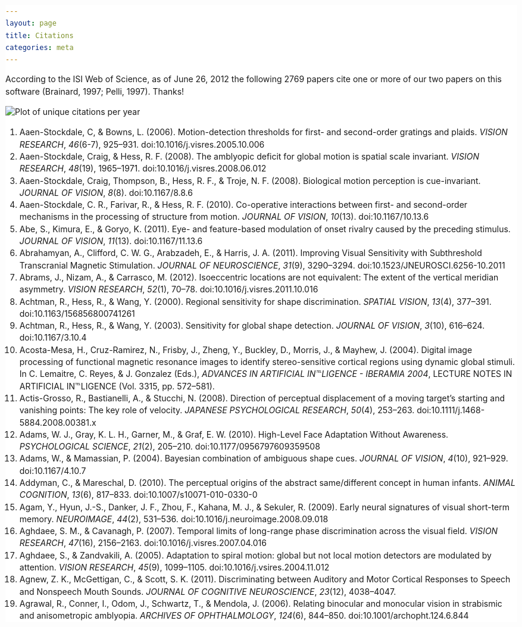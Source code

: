 ```yaml
---
layout: page
title: Citations
categories: meta
---
```


According to the ISI Web of Science, as of June 26, 2012 the following 2769 papers cite one or more of our two papers on
this software (Brainard, 1997; Pelli, 1997). Thanks!

![Plot of unique citations per year](http://chart.apis.google.com/chart?chxr=0,0,500%7C1,1997,2012&chxs=1,676767,10,0,lt,676767&chxt=y,x&chbh=a,8,10&chs=500x150&cht=bvg&chco=3399CC&chds=0,500&chd=t:3,6,19,28,39,52,74,103,138,219,233,299,388,437,499,236&chtt=Unique+citations+per+year&chts=676767,13.5)

1.  Aaen-Stockdale, C, & Bowns, L. (2006). Motion-detection thresholds for first- and second-order gratings and plaids. *VISION RESEARCH*, *46*(6-7), 925–931. doi:10.1016/j.visres.2005.10.006
2.  Aaen-Stockdale, Craig, & Hess, R. F. (2008). The amblyopic deficit for global motion is spatial scale invariant. *VISION RESEARCH*, *48*(19), 1965–1971. doi:10.1016/j.visres.2008.06.012
3.  Aaen-Stockdale, Craig, Thompson, B., Hess, R. F., & Troje, N. F. (2008). Biological motion perception is cue-invariant. *JOURNAL OF VISION*, *8*(8). doi:10.1167/8.8.6
4.  Aaen-Stockdale, C. R., Farivar, R., & Hess, R. F. (2010). Co-operative interactions between first- and second-order mechanisms in the processing of structure from motion. *JOURNAL OF VISION*, *10*(13). doi:10.1167/10.13.6
5.  Abe, S., Kimura, E., & Goryo, K. (2011). Eye- and feature-based modulation of onset rivalry caused by the preceding stimulus. *JOURNAL OF VISION*, *11*(13). doi:10.1167/11.13.6
6.  Abrahamyan, A., Clifford, C. W. G., Arabzadeh, E., & Harris, J. A. (2011). Improving Visual Sensitivity with Subthreshold Transcranial Magnetic Stimulation. *JOURNAL OF NEUROSCIENCE*, *31*(9), 3290–3294. doi:10.1523/JNEUROSCI.6256-10.2011
7.  Abrams, J., Nizam, A., & Carrasco, M. (2012). Isoeccentric locations are not equivalent: The extent of the vertical meridian asymmetry. *VISION RESEARCH*, *52*(1), 70–78. doi:10.1016/j.visres.2011.10.016
8.  Achtman, R., Hess, R., & Wang, Y. (2000). Regional sensitivity for shape discrimination. *SPATIAL VISION*, *13*(4), 377–391. doi:10.1163/156856800741261
9.  Achtman, R., Hess, R., & Wang, Y. (2003). Sensitivity for global shape detection. *JOURNAL OF VISION*, *3*(10), 616–624. doi:10.1167/3.10.4
10. Acosta-Mesa, H., Cruz-Ramirez, N., Frisby, J., Zheng, Y., Buckley, D., Morris, J., & Mayhew, J. (2004). Digital image processing of functional magnetic resonance images to identify stereo-sensitive cortical regions using dynamic global stimuli. In C. Lemaitre, C. Reyes, & J. Gonzalez (Eds.), *ADVANCES IN ARTIFICIAL IN℡LIGENCE - IBERAMIA 2004*, LECTURE NOTES IN ARTIFICIAL IN℡LIGENCE (Vol. 3315, pp. 572–581).
11. Actis-Grosso, R., Bastianelli, A., & Stucchi, N. (2008). Direction of perceptual displacement of a moving target’s starting and vanishing points: The key role of velocity. *JAPANESE PSYCHOLOGICAL RESEARCH*, *50*(4), 253–263. doi:10.1111/j.1468-5884.2008.00381.x
12. Adams, W. J., Gray, K. L. H., Garner, M., & Graf, E. W. (2010). High-Level Face Adaptation Without Awareness. *PSYCHOLOGICAL SCIENCE*, *21*(2), 205–210. doi:10.1177/0956797609359508
13. Adams, W., & Mamassian, P. (2004). Bayesian combination of ambiguous shape cues. *JOURNAL OF VISION*, *4*(10), 921–929. doi:10.1167/4.10.7
14. Addyman, C., & Mareschal, D. (2010). The perceptual origins of the abstract same/different concept in human infants. *ANIMAL COGNITION*, *13*(6), 817–833. doi:10.1007/s10071-010-0330-0
15. Agam, Y., Hyun, J.-S., Danker, J. F., Zhou, F., Kahana, M. J., & Sekuler, R. (2009). Early neural signatures of visual short-term memory. *NEUROIMAGE*, *44*(2), 531–536. doi:10.1016/j.neuroimage.2008.09.018
16. Aghdaee, S. M., & Cavanagh, P. (2007). Temporal limits of long-range phase discrimination across the visual field. *VISION RESEARCH*, *47*(16), 2156–2163. doi:10.1016/j.visres.2007.04.016
17. Aghdaee, S., & Zandvakili, A. (2005). Adaptation to spiral motion: global but not local motion detectors are modulated by attention. *VISION RESEARCH*, *45*(9), 1099–1105. doi:10.1016/j.vsires.2004.11.012
18. Agnew, Z. K., McGettigan, C., & Scott, S. K. (2011). Discriminating between Auditory and Motor Cortical Responses to Speech and Nonspeech Mouth Sounds. *JOURNAL OF COGNITIVE NEUROSCIENCE*, *23*(12), 4038–4047.
19. Agrawal, R., Conner, I., Odom, J., Schwartz, T., & Mendola, J. (2006). Relating binocular and monocular vision in strabismic and anisometropic amblyopia. *ARCHIVES OF OPHTHALMOLOGY*, *124*(6), 844–850. doi:10.1001/archopht.124.6.844